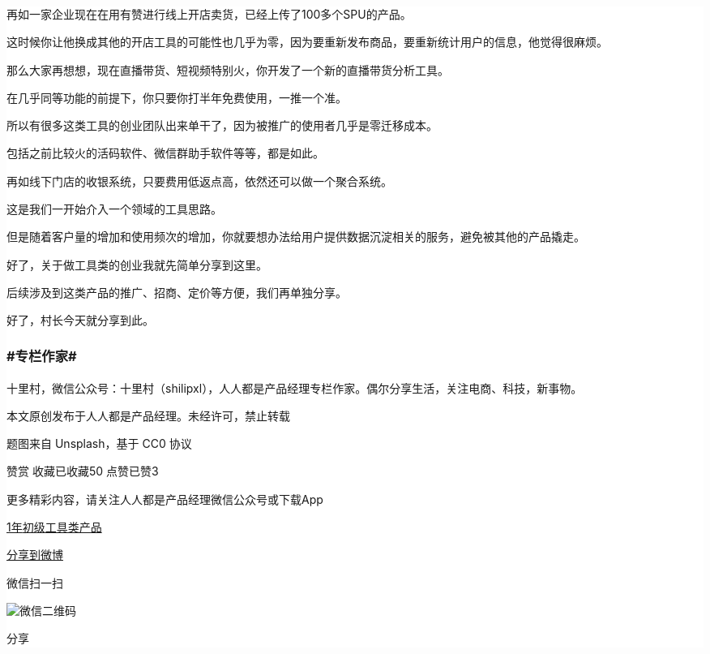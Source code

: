 再如一家企业现在在用有赞进行线上开店卖货，已经上传了100多个SPU的产品。

这时候你让他换成其他的开店工具的可能性也几乎为零，因为要重新发布商品，要重新统计用户的信息，他觉得很麻烦。

那么大家再想想，现在直播带货、短视频特别火，你开发了一个新的直播带货分析工具。

在几乎同等功能的前提下，你只要你打半年免费使用，一推一个准。

所以有很多这类工具的创业团队出来单干了，因为被推广的使用者几乎是零迁移成本。

包括之前比较火的活码软件、微信群助手软件等等，都是如此。

再如线下门店的收银系统，只要费用低返点高，依然还可以做一个聚合系统。

这是我们一开始介入一个领域的工具思路。

但是随着客户量的增加和使用频次的增加，你就要想办法给用户提供数据沉淀相关的服务，避免被其他的产品撬走。

好了，关于做工具类的创业我就先简单分享到这里。

后续涉及到这类产品的推广、招商、定价等方便，我们再单独分享。

好了，村长今天就分享到此。

### #专栏作家#

十里村，微信公众号：十里村（shilipxl），人人都是产品经理专栏作家。偶尔分享生活，关注电商、科技，新事物。

本文原创发布于人人都是产品经理。未经许可，禁止转载

题图来自 Unsplash，基于 CC0 协议

赞赏 收藏已收藏50 点赞已赞3

更多精彩内容，请关注人人都是产品经理微信公众号或下载App

[1年](https://www.woshipm.com/tag/1%e5%b9%b4)[初级](https://www.woshipm.com/tag/%e5%88%9d%e7%ba%a7)[工具类产品](https://www.woshipm.com/tag/%e5%b7%a5%e5%85%b7%e7%b1%bb%e4%ba%a7%e5%93%81)

[分享到微博](https://service.weibo.com/share/share.php?appkey=2775287854&title=工具类产品的6条创业经！&url=https://www.woshipm.com/chuangye/5200892.html&pic=https://image.woshipm.com/wp-files/2021/11/LuxfgQVuaLi47XIQuYIm.jpg)

微信扫一扫

![微信二维码](https://api.pwmqr.com/qrcode/create/?url=https://www.woshipm.com/chuangye/5200892.html)

分享